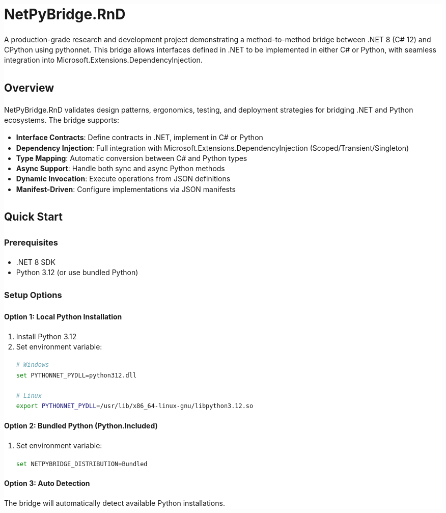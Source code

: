 # NetPyBridge.RnD

A production-grade research and development project demonstrating a method-to-method bridge between .NET 8 (C# 12) and CPython using pythonnet. This bridge allows interfaces defined in .NET to be implemented in either C# or Python, with seamless integration into Microsoft.Extensions.DependencyInjection.

## Overview

NetPyBridge.RnD validates design patterns, ergonomics, testing, and deployment strategies for bridging .NET and Python ecosystems. The bridge supports:

- **Interface Contracts**: Define contracts in .NET, implement in C# or Python
- **Dependency Injection**: Full integration with Microsoft.Extensions.DependencyInjection (Scoped/Transient/Singleton)
- **Type Mapping**: Automatic conversion between C# and Python types
- **Async Support**: Handle both sync and async Python methods
- **Dynamic Invocation**: Execute operations from JSON definitions
- **Manifest-Driven**: Configure implementations via JSON manifests

## Quick Start

### Prerequisites

- .NET 8 SDK
- Python 3.12 (or use bundled Python)

### Setup Options

#### Option 1: Local Python Installation

1. Install Python 3.12
2. Set environment variable:
   ```bash
   # Windows
   set PYTHONNET_PYDLL=python312.dll
   
   # Linux
   export PYTHONNET_PYDLL=/usr/lib/x86_64-linux-gnu/libpython3.12.so
   ```

#### Option 2: Bundled Python (Python.Included)

1. Set environment variable:
   ```bash
   set NETPYBRIDGE_DISTRIBUTION=Bundled
   ```

#### Option 3: Auto Detection

The bridge will automatically detect available Python installations.
